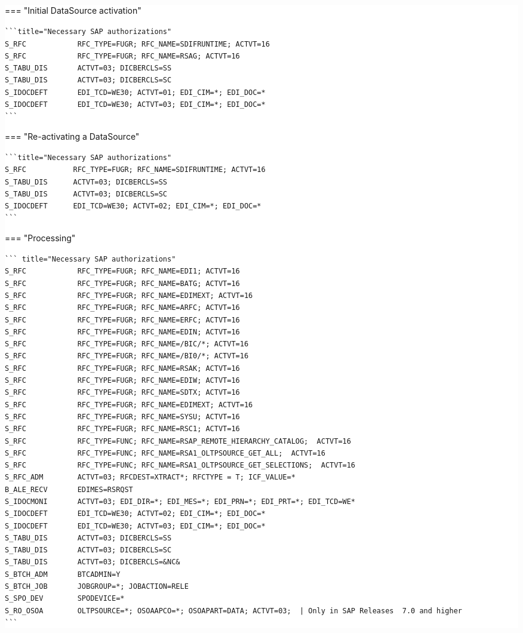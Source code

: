 === "Initial DataSource activation"

	```title="Necessary SAP authorizations"
	S_RFC            RFC_TYPE=FUGR; RFC_NAME=SDIFRUNTIME; ACTVT=16 
	S_RFC            RFC_TYPE=FUGR; RFC_NAME=RSAG; ACTVT=16 
	S_TABU_DIS       ACTVT=03; DICBERCLS=SS                                                
	S_TABU_DIS       ACTVT=03; DICBERCLS=SC                                               
	S_IDOCDEFT       EDI_TCD=WE30; ACTVT=01; EDI_CIM=*; EDI_DOC=*                            
	S_IDOCDEFT       EDI_TCD=WE30; ACTVT=03; EDI_CIM=*; EDI_DOC=*   
	```

=== "Re-activating a DataSource"

	```title="Necessary SAP authorizations"
	S_RFC           RFC_TYPE=FUGR; RFC_NAME=SDIFRUNTIME; ACTVT=16
	S_TABU_DIS      ACTVT=03; DICBERCLS=SS                                 
	S_TABU_DIS      ACTVT=03; DICBERCLS=SC                                               
	S_IDOCDEFT      EDI_TCD=WE30; ACTVT=02; EDI_CIM=*; EDI_DOC=*
	```

=== "Processing"

	``` title="Necessary SAP authorizations"
	S_RFC            RFC_TYPE=FUGR; RFC_NAME=EDI1; ACTVT=16
	S_RFC            RFC_TYPE=FUGR; RFC_NAME=BATG; ACTVT=16
	S_RFC            RFC_TYPE=FUGR; RFC_NAME=EDIMEXT; ACTVT=16 
	S_RFC            RFC_TYPE=FUGR; RFC_NAME=ARFC; ACTVT=16 
	S_RFC            RFC_TYPE=FUGR; RFC_NAME=ERFC; ACTVT=16 
	S_RFC            RFC_TYPE=FUGR; RFC_NAME=EDIN; ACTVT=16 
	S_RFC            RFC_TYPE=FUGR; RFC_NAME=/BIC/*; ACTVT=16 
	S_RFC            RFC_TYPE=FUGR; RFC_NAME=/BI0/*; ACTVT=16
	S_RFC            RFC_TYPE=FUGR; RFC_NAME=RSAK; ACTVT=16
	S_RFC            RFC_TYPE=FUGR; RFC_NAME=EDIW; ACTVT=16
	S_RFC            RFC_TYPE=FUGR; RFC_NAME=SDTX; ACTVT=16
	S_RFC            RFC_TYPE=FUGR; RFC_NAME=EDIMEXT; ACTVT=16
	S_RFC            RFC_TYPE=FUGR; RFC_NAME=SYSU; ACTVT=16
	S_RFC            RFC_TYPE=FUGR; RFC_NAME=RSC1; ACTVT=16
	S_RFC            RFC_TYPE=FUNC; RFC_NAME=RSAP_REMOTE_HIERARCHY_CATALOG;  ACTVT=16
	S_RFC            RFC_TYPE=FUNC; RFC_NAME=RSA1_OLTPSOURCE_GET_ALL;  ACTVT=16
	S_RFC            RFC_TYPE=FUNC; RFC_NAME=RSA1_OLTPSOURCE_GET_SELECTIONS;  ACTVT=16
	S_RFC_ADM        ACTVT=03; RFCDEST=XTRACT*; RFCTYPE = T; ICF_VALUE=* 
	B_ALE_RECV       EDIMES=RSRQST
	S_IDOCMONI       ACTVT=03; EDI_DIR=*; EDI_MES=*; EDI_PRN=*; EDI_PRT=*; EDI_TCD=WE*
	S_IDOCDEFT       EDI_TCD=WE30; ACTVT=02; EDI_CIM=*; EDI_DOC=*
	S_IDOCDEFT       EDI_TCD=WE30; ACTVT=03; EDI_CIM=*; EDI_DOC=*
	S_TABU_DIS       ACTVT=03; DICBERCLS=SS                                   
	S_TABU_DIS       ACTVT=03; DICBERCLS=SC
	S_TABU_DIS       ACTVT=03; DICBERCLS=&NC&  
	S_BTCH_ADM       BTCADMIN=Y          
	S_BTCH_JOB       JOBGROUP=*; JOBACTION=RELE
	S_SPO_DEV        SPODEVICE=*
	S_RO_OSOA        OLTPSOURCE=*; OSOAAPCO=*; OSOAPART=DATA; ACTVT=03;  | Only in SAP Releases  7.0 and higher
	```
